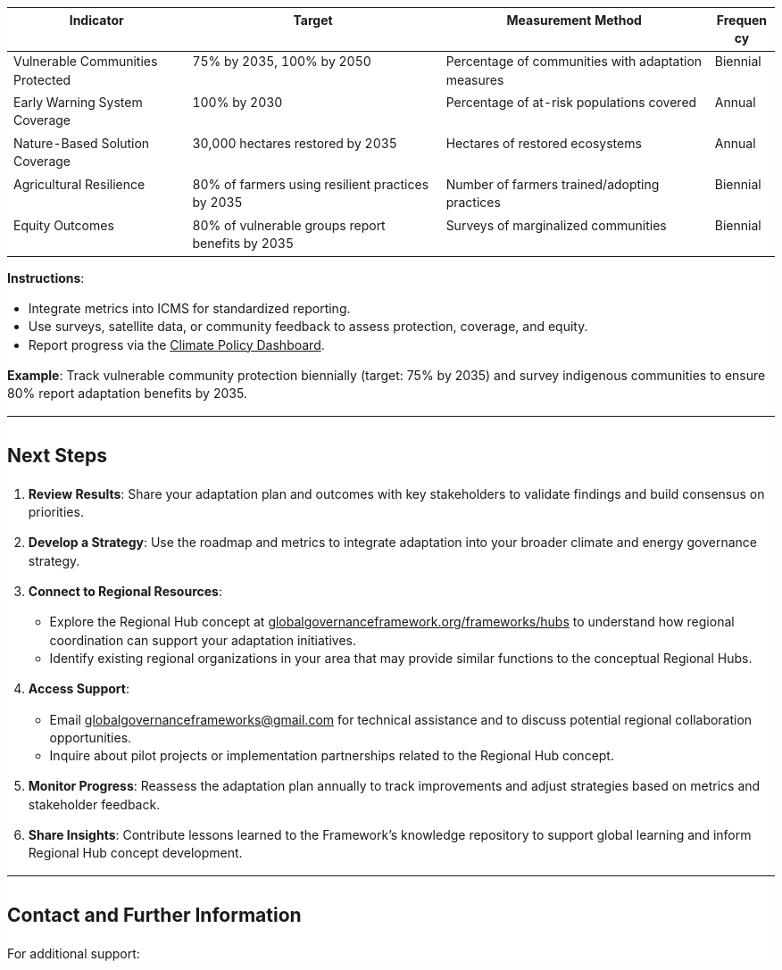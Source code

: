 | **Indicator** | **Target** | **Measurement Method** | **Frequency** |
|---------------|------------|-----------------------|---------------|
| Vulnerable Communities Protected | 75% by 2035, 100% by 2050 | Percentage of communities with adaptation measures | Biennial |
| Early Warning System Coverage | 100% by 2030 | Percentage of at-risk populations covered | Annual |
| Nature-Based Solution Coverage | 30,000 hectares restored by 2035 | Hectares of restored ecosystems | Annual |
| Agricultural Resilience | 80% of farmers using resilient practices by 2035 | Number of farmers trained/adopting practices | Biennial |
| Equity Outcomes | 80% of vulnerable groups report benefits by 2035 | Surveys of marginalized communities | Biennial |

**Instructions**: 
- Integrate metrics into ICMS for standardized reporting.
- Use surveys, satellite data, or community feedback to assess protection, coverage, and equity.
- Report progress via the [Climate Policy Dashboard](https://globalgovernanceframework.org/frameworks/tools/energy).

**Example**: Track vulnerable community protection biennially (target: 75% by 2035) and survey indigenous communities to ensure 80% report adaptation benefits by 2035.

---

## Next Steps

1. **Review Results**: Share your adaptation plan and outcomes with key stakeholders to validate findings and build consensus on priorities.

2. **Develop a Strategy**: Use the roadmap and metrics to integrate adaptation into your broader climate and energy governance strategy.

3. **Connect to Regional Resources**:
   - Explore the Regional Hub concept at [globalgovernanceframework.org/frameworks/hubs](https://globalgovernanceframework.org/frameworks/hubs) to understand how regional coordination can support your adaptation initiatives.
   - Identify existing regional organizations in your area that may provide similar functions to the conceptual Regional Hubs.

4. **Access Support**:
   - Email [globalgovernanceframeworks@gmail.com](mailto:globalgovernanceframeworks@gmail.com) for technical assistance and to discuss potential regional collaboration opportunities.
   - Inquire about pilot projects or implementation partnerships related to the Regional Hub concept.

5. **Monitor Progress**: Reassess the adaptation plan annually to track improvements and adjust strategies based on metrics and stakeholder feedback.

6. **Share Insights**: Contribute lessons learned to the Framework’s knowledge repository to support global learning and inform Regional Hub concept development.

---

## Contact and Further Information

For additional support:
